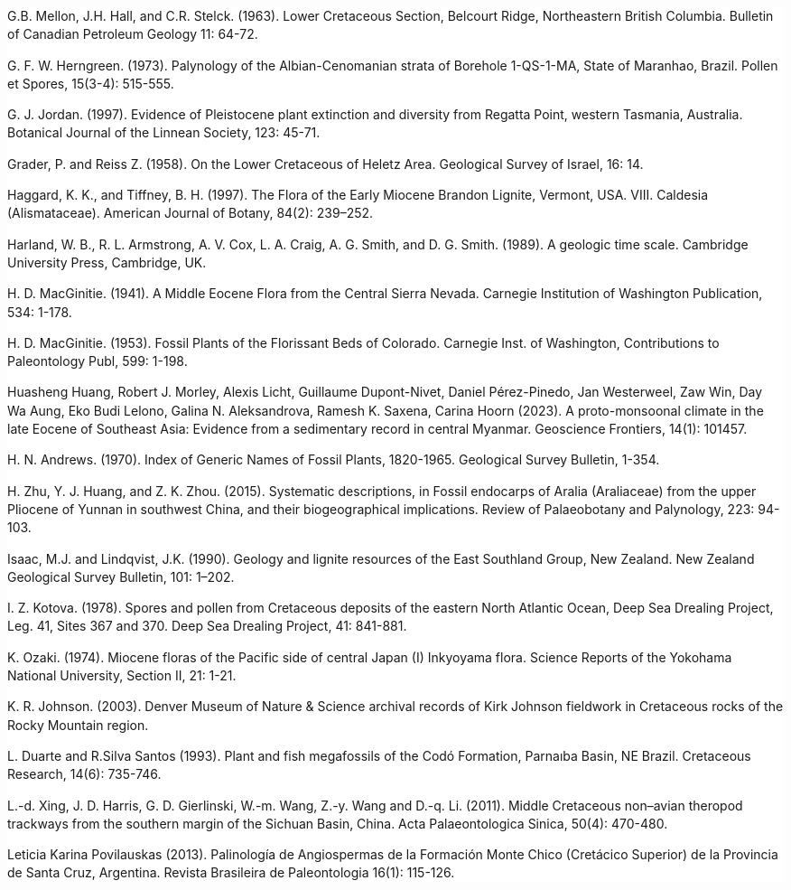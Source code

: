 G.B. Mellon, J.H. Hall, and C.R. Stelck. (1963). Lower Cretaceous Section, Belcourt Ridge, Northeastern British Columbia. Bulletin of Canadian Petroleum Geology 11: 64-72.

G. F. W. Herngreen. (1973). Palynology of the Albian-Cenomanian strata of Borehole 1-QS-1-MA, State of Maranhao, Brazil. Pollen et Spores, 15(3-4): 515-555.

G. J. Jordan. (1997). Evidence of Pleistocene plant extinction and diversity from Regatta Point, western Tasmania, Australia. Botanical Journal of the Linnean Society, 123: 45-71.

Grader, P. and Reiss Z. (1958). On the Lower Cretaceous of Heletz Area. Geological Survey of Israel, 16: 14.

Haggard, K. K., and Tiffney, B. H. (1997). The Flora of the Early Miocene Brandon Lignite, Vermont, USA. VIII. Caldesia (Alismataceae). American Journal of Botany, 84(2): 239–252.

Harland, W. B., R. L. Armstrong, A. V. Cox, L. A. Craig, A. G. Smith, and D. G. Smith. (1989). A geologic time scale. Cambridge University Press, Cambridge, UK.

H. D. MacGinitie. (1941). A Middle Eocene Flora from the Central Sierra Nevada. Carnegie Institution of Washington Publication, 534: 1-178.

H. D. MacGinitie. (1953). Fossil Plants of the Florissant Beds of Colorado. Carnegie Inst. of Washington, Contributions to Paleontology Publ, 599: 1-198.

Huasheng Huang, Robert J. Morley, Alexis Licht, Guillaume Dupont-Nivet, Daniel Pérez-Pinedo, Jan Westerweel, Zaw Win, Day Wa Aung, Eko Budi Lelono, Galina N. Aleksandrova, Ramesh K. Saxena, Carina Hoorn (2023). A proto-monsoonal climate in the late Eocene of Southeast Asia: Evidence from a sedimentary record in central Myanmar. Geoscience Frontiers, 14(1): 101457.

H. N. Andrews. (1970). Index of Generic Names of Fossil Plants, 1820-1965. Geological Survey Bulletin, 1-354.

H. Zhu, Y. J. Huang, and Z. K. Zhou. (2015). Systematic descriptions, in Fossil endocarps of Aralia (Araliaceae) from the upper Pliocene of Yunnan in southwest China, and their biogeographical implications. Review of Palaeobotany and Palynology, 223: 94-103.

Isaac, M.J. and Lindqvist, J.K. (1990). Geology and lignite resources of the East Southland Group, New Zealand. New Zealand Geological Survey Bulletin, 101: 1–202.

I. Z. Kotova. (1978). Spores and pollen from Cretaceous deposits of the eastern North Atlantic Ocean, Deep Sea Drealing Project, Leg. 41, Sites 367 and 370. Deep Sea Drealing Project, 41: 841-881.

K. Ozaki. (1974). Miocene floras of the Pacific side of central Japan (I) Inkyoyama flora. Science Reports of the Yokohama National University, Section II, 21: 1-21.

K. R. Johnson. (2003). Denver Museum of Nature & Science archival records of Kirk Johnson fieldwork in Cretaceous rocks of the Rocky Mountain region.

L. Duarte and R.Silva Santos (1993). Plant and fish megafossils of the Codó Formation, Parnaıba Basin, NE Brazil. Cretaceous Research, 14(6): 735-746.

L.-d. Xing, J. D. Harris, G. D. Gierlinski, W.-m. Wang, Z.-y. Wang and D.-q. Li. (2011). Middle Cretaceous non–avian theropod trackways from the southern margin of the Sichuan Basin, China. Acta Palaeontologica Sinica, 50(4): 470-480.

Leticia Karina Povilauskas (2013). Palinología de Angiospermas de la Formación Monte Chico (Cretácico Superior) de la Provincia de Santa Cruz, Argentina. Revista Brasileira de Paleontologia 16(1): 115-126.
